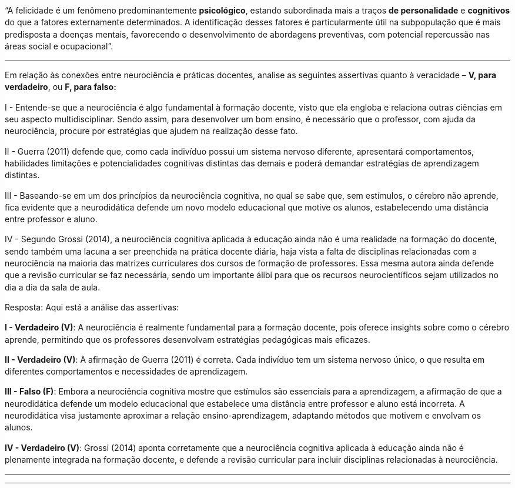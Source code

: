 “A felicidade é um fenômeno predominantemente **psicológico**, estando subordinada mais a traços **de personalidade** e **cognitivos** do que a fatores externamente determinados. A identificação desses fatores é particularmente útil na subpopulação que é mais predisposta a doenças mentais, favorecendo o desenvolvimento de abordagens preventivas, com potencial repercussão nas áreas social e ocupacional”.
___

Em relação às conexões entre neurociência e práticas docentes, analise as seguintes assertivas quanto à veracidade – **V, para verdadeiro**, ou **F, para falso:**

  

I - Entende-se que a neurociência é algo fundamental à formação docente, visto que ela engloba e relaciona outras ciências em seu aspecto multidisciplinar. Sendo assim, para desenvolver um bom ensino, é necessário que o professor, com ajuda da neurociência, procure por estratégias que ajudem na realização desse fato.

  

II - Guerra (2011) defende que, como cada indivíduo possui um sistema nervoso diferente, apresentará comportamentos, habilidades limitações e potencialidades cognitivas distintas das demais e poderá demandar estratégias de aprendizagem distintas.

  

III - Baseando-se em um dos princípios da neurociência cognitiva, no qual se sabe que, sem estímulos, o cérebro não aprende, fica evidente que a neurodidática defende um novo modelo educacional que motive os alunos, estabelecendo uma distância entre professor e aluno.

  

IV - Segundo Grossi (2014), a neurociência cognitiva aplicada à educação ainda não é uma realidade na formação do docente, sendo também uma lacuna a ser preenchida na prática docente diária, haja vista a falta de disciplinas relacionadas com a neurociência na maioria das matrizes curriculares dos cursos de formação de professores. Essa mesma autora ainda defende que a revisão curricular se faz necessária, sendo um importante álibi para que os recursos neurocientíficos sejam utilizados no dia a dia da sala de aula.

Resposta:
Aqui está a análise das assertivas:

**I - Verdadeiro (V)**: A neurociência é realmente fundamental para a formação docente, pois oferece insights sobre como o cérebro aprende, permitindo que os professores desenvolvam estratégias pedagógicas mais eficazes.

**II - Verdadeiro (V)**: A afirmação de Guerra (2011) é correta. Cada indivíduo tem um sistema nervoso único, o que resulta em diferentes comportamentos e necessidades de aprendizagem.

**III - Falso (F)**: Embora a neurociência cognitiva mostre que estímulos são essenciais para a aprendizagem, a afirmação de que a neurodidática defende um modelo educacional que estabelece uma distância entre professor e aluno está incorreta. A neurodidática visa justamente aproximar a relação ensino-aprendizagem, adaptando métodos que motivem e envolvam os alunos.

**IV - Verdadeiro (V)**: Grossi (2014) aponta corretamente que a neurociência cognitiva aplicada à educação ainda não é plenamente integrada na formação docente, e defende a revisão curricular para incluir disciplinas relacionadas à neurociência.

_____
___
